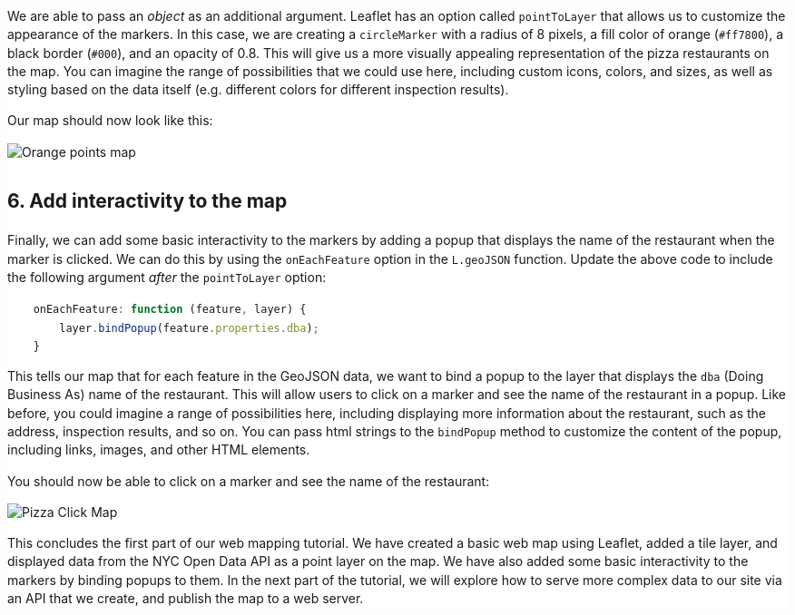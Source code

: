 We are able to pass an *object* as an additional argument. Leaflet has an option called `pointToLayer` that allows us to customize the appearance of the markers. In this case, we are creating a `circleMarker` with a radius of 8 pixels, a fill color of orange (`#ff7800`), a black border (`#000`), and an opacity of 0.8. This will give us a more visually appealing representation of the pizza restaurants on the map. You can imagine the range of possibilities that we could use here, including custom icons, colors, and sizes, as well as styling based on the data itself (e.g. different colors for different inspection results).

Our map should now look like this:

![Orange points map](images/web-mapping/image-6.png)


## 6. Add interactivity to the map

Finally, we can add some basic interactivity to the markers by adding a popup that displays the name of the restaurant when the marker is clicked. We can do this by using the `onEachFeature` option in the `L.geoJSON` function. Update the above code to include the following argument *after* the `pointToLayer` option:

```javascript
    onEachFeature: function (feature, layer) {
        layer.bindPopup(feature.properties.dba);
    }
```

This tells our map that for each feature in the GeoJSON data, we want to bind a popup to the layer that displays the `dba` (Doing Business As) name of the restaurant. This will allow users to click on a marker and see the name of the restaurant in a popup. Like before, you could imagine a range of possibilities here, including displaying more information about the restaurant, such as the address, inspection results, and so on. You can pass html strings to the `bindPopup` method to customize the content of the popup, including links, images, and other HTML elements.

You should now be able to click on a marker and see the name of the restaurant:


![Pizza Click Map](images/web-mapping/image-7.png)


This concludes the first part of our web mapping tutorial. We have created a basic web map using Leaflet, added a tile layer, and displayed data from the NYC Open Data API as a point layer on the map. We have also added some basic interactivity to the markers by binding popups to them. In the next part of the tutorial, we will explore how to serve more complex data to our site via an API that we create, and publish the map to a web server. 
